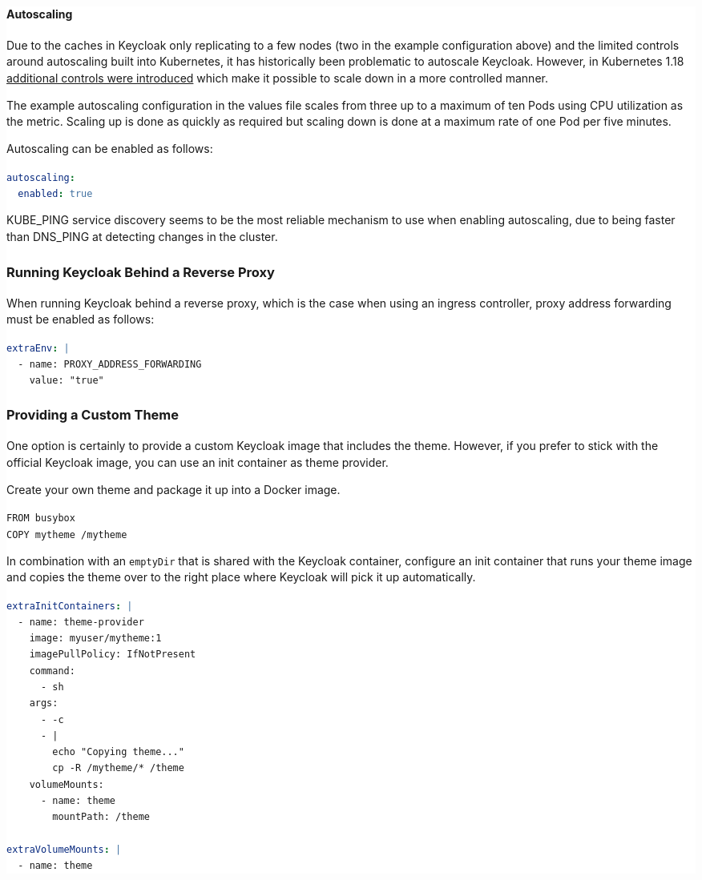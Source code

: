 #### Autoscaling

Due to the caches in Keycloak only replicating to a few nodes (two in the example configuration above) and the limited controls around autoscaling built into Kubernetes, it has historically been problematic to autoscale Keycloak.
However, in Kubernetes 1.18 [additional controls were introduced](https://kubernetes.io/docs/tasks/run-application/horizontal-pod-autoscale/#support-for-configurable-scaling-behavior) which make it possible to scale down in a more controlled manner.

The example autoscaling configuration in the values file scales from three up to a maximum of ten Pods using CPU utilization as the metric. Scaling up is done as quickly as required but scaling down is done at a maximum rate of one Pod per five minutes.

Autoscaling can be enabled as follows:

```yaml
autoscaling:
  enabled: true
```

KUBE_PING service discovery seems to be the most reliable mechanism to use when enabling autoscaling, due to being faster than DNS_PING at detecting changes in the cluster.

### Running Keycloak Behind a Reverse Proxy

When running Keycloak behind a reverse proxy, which is the case when using an ingress controller,
proxy address forwarding must be enabled as follows:

```yaml
extraEnv: |
  - name: PROXY_ADDRESS_FORWARDING
    value: "true"
```

### Providing a Custom Theme

One option is certainly to provide a custom Keycloak image that includes the theme.
However, if you prefer to stick with the official Keycloak image, you can use an init container as theme provider.

Create your own theme and package it up into a Docker image.

```docker
FROM busybox
COPY mytheme /mytheme
```

In combination with an `emptyDir` that is shared with the Keycloak container, configure an init container that runs your theme image and copies the theme over to the right place where Keycloak will pick it up automatically.

```yaml
extraInitContainers: |
  - name: theme-provider
    image: myuser/mytheme:1
    imagePullPolicy: IfNotPresent
    command:
      - sh
    args:
      - -c
      - |
        echo "Copying theme..."
        cp -R /mytheme/* /theme
    volumeMounts:
      - name: theme
        mountPath: /theme

extraVolumeMounts: |
  - name: theme
```